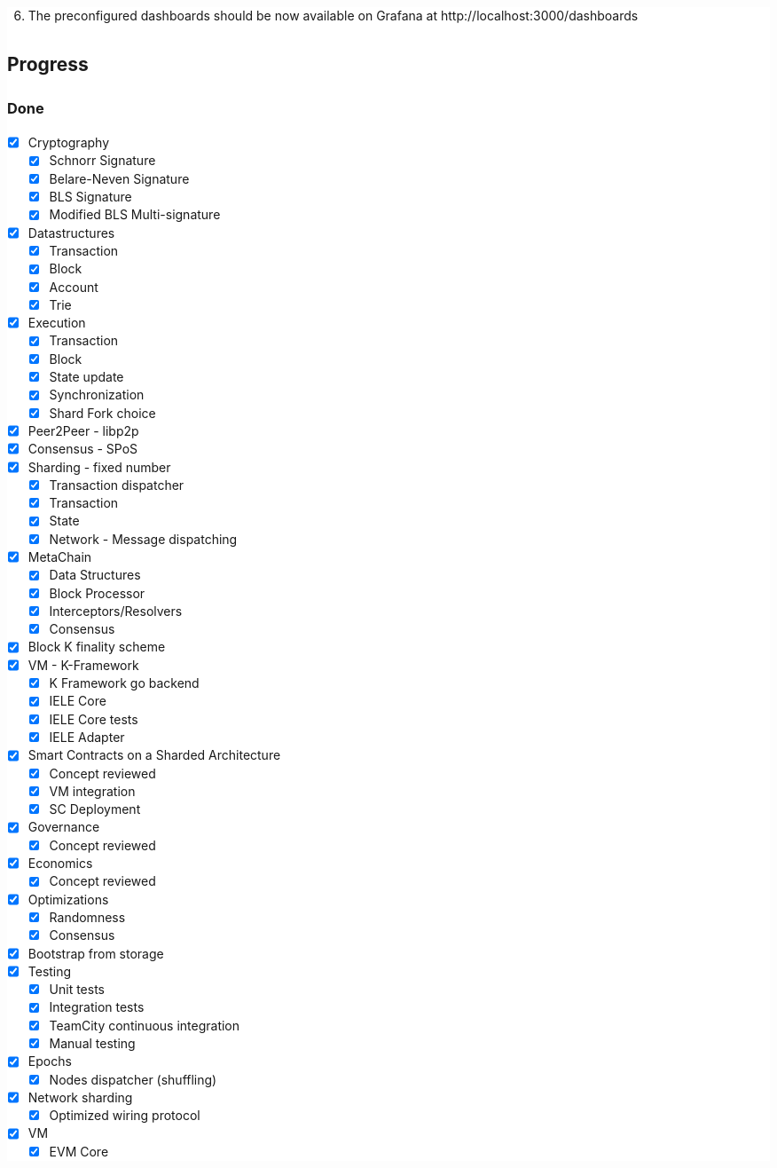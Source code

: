 6. The preconfigured dashboards should be now available on Grafana at http://localhost:3000/dashboards

## Progress

### Done
- [x] Cryptography
  - [x] Schnorr Signature
  - [x] Belare-Neven Signature
  - [x] BLS Signature
  - [x] Modified BLS Multi-signature
- [x] Datastructures
  - [x] Transaction
  - [x] Block
  - [x] Account
  - [x] Trie
- [x] Execution
  - [x] Transaction
  - [x] Block
  - [x] State update
  - [x] Synchronization
  - [x] Shard Fork choice
- [x] Peer2Peer - libp2p
- [x] Consensus - SPoS
- [x] Sharding - fixed number
  - [x] Transaction dispatcher 
  - [x] Transaction
  - [x] State
  - [x] Network - Message dispatching
- [x] MetaChain
  - [x] Data Structures
  - [x] Block Processor
  - [x] Interceptors/Resolvers
  - [x] Consensus
- [x] Block K finality scheme
- [x] VM - K-Framework
  - [x] K Framework go backend
  - [x] IELE Core
  - [x] IELE Core tests
  - [x] IELE Adapter
- [x] Smart Contracts on a Sharded Architecture
  - [x] Concept reviewed
  - [x] VM integration
  - [x] SC Deployment
- [x] Governance
  - [x] Concept reviewed
- [x] Economics
  - [x] Concept reviewed  
- [x] Optimizations
  - [x] Randomness
  - [x] Consensus
- [x] Bootstrap from storage
- [x] Testing 
  - [x] Unit tests
  - [x] Integration tests
  - [x] TeamCity continuous integration
  - [x] Manual testing
- [x] Epochs
  - [x] Nodes dispatcher (shuffling)
- [x] Network sharding
  - [x] Optimized wiring protocol
- [x] VM
  - [x] EVM Core